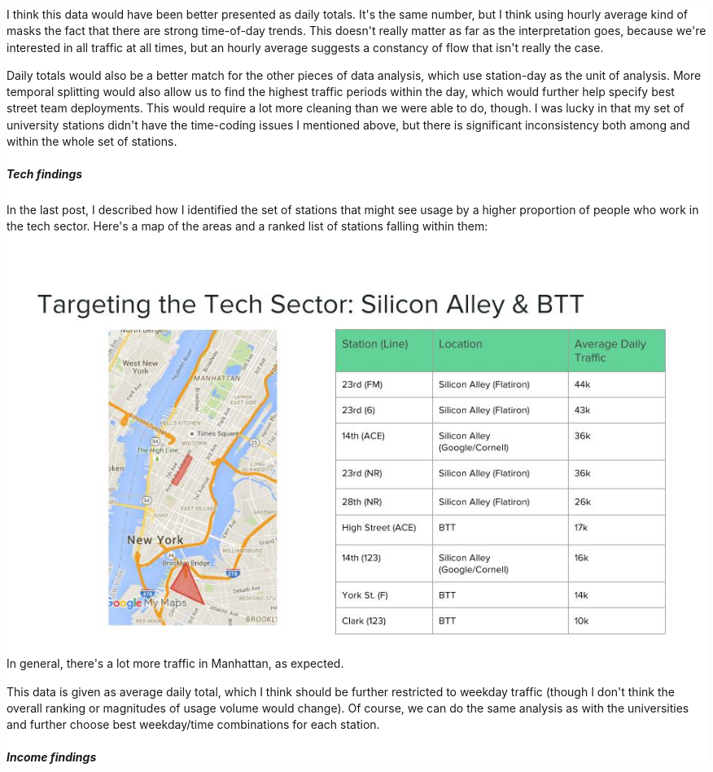 I think this data would have been better presented as daily totals. It's the same number, but I think using hourly average kind of masks the fact that there are strong time-of-day trends. This doesn't really matter as far as the interpretation goes, because we're interested in all traffic at all times, but an hourly average suggests a constancy of flow that isn't really the case. 

Daily totals would also be a better match for the other pieces of data analysis, which use station-day as the unit of analysis. More temporal splitting would also allow us to find the highest traffic periods within the day, which would further help specify best street team deployments. This would require a lot more cleaning than we were able to do, though. I was lucky in that my set of university stations didn't have the time-coding issues I mentioned above, but there is significant inconsistency both among and within the whole set of stations.

##### Tech findings

In the last post, I described how I identified the set of stations that might see usage by a higher proportion of people who work in the tech sector. Here's a map of the areas and a ranked list of stations falling within them:

![tech](assets/tech.jpg)

In general, there's a lot more traffic in Manhattan, as expected. 

This data is given as average daily total, which I think should be further restricted to weekday traffic (though I don't think the overall ranking or magnitudes of usage volume would change). Of course, we can do the same analysis as with the universities and further choose best weekday/time combinations for each station.

##### Income findings
